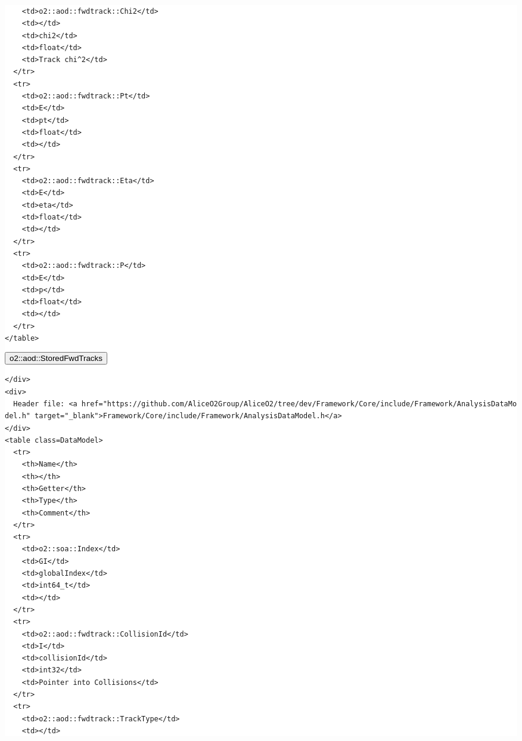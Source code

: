         <td>o2::aod::fwdtrack::Chi2</td>
        <td></td>
        <td>chi2</td>
        <td>float</td>
        <td>Track chi^2</td>
      </tr>
      <tr>
        <td>o2::aod::fwdtrack::Pt</td>
        <td>E</td>
        <td>pt</td>
        <td>float</td>
        <td></td>
      </tr>
      <tr>
        <td>o2::aod::fwdtrack::Eta</td>
        <td>E</td>
        <td>eta</td>
        <td>float</td>
        <td></td>
      </tr>
      <tr>
        <td>o2::aod::fwdtrack::P</td>
        <td>E</td>
        <td>p</td>
        <td>float</td>
        <td></td>
      </tr>
    </table>
  </div>

  <button class="myaccordion"><i class="fa fa-table"></i> o2::aod::StoredFwdTracks</button>
  <div class="panel">
    <div>

    </div>
    <div>
      Header file: <a href="https://github.com/AliceO2Group/AliceO2/tree/dev/Framework/Core/include/Framework/AnalysisDataModel.h" target="_blank">Framework/Core/include/Framework/AnalysisDataModel.h</a>
    </div>
    <table class=DataModel>
      <tr>
        <th>Name</th>
        <th></th>
        <th>Getter</th>
        <th>Type</th>
        <th>Comment</th>
      </tr>
      <tr>
        <td>o2::soa::Index</td>
        <td>GI</td>
        <td>globalIndex</td>
        <td>int64_t</td>
        <td></td>
      </tr>
      <tr>
        <td>o2::aod::fwdtrack::CollisionId</td>
        <td>I</td>
        <td>collisionId</td>
        <td>int32</td>
        <td>Pointer into Collisions</td>
      </tr>
      <tr>
        <td>o2::aod::fwdtrack::TrackType</td>
        <td></td>